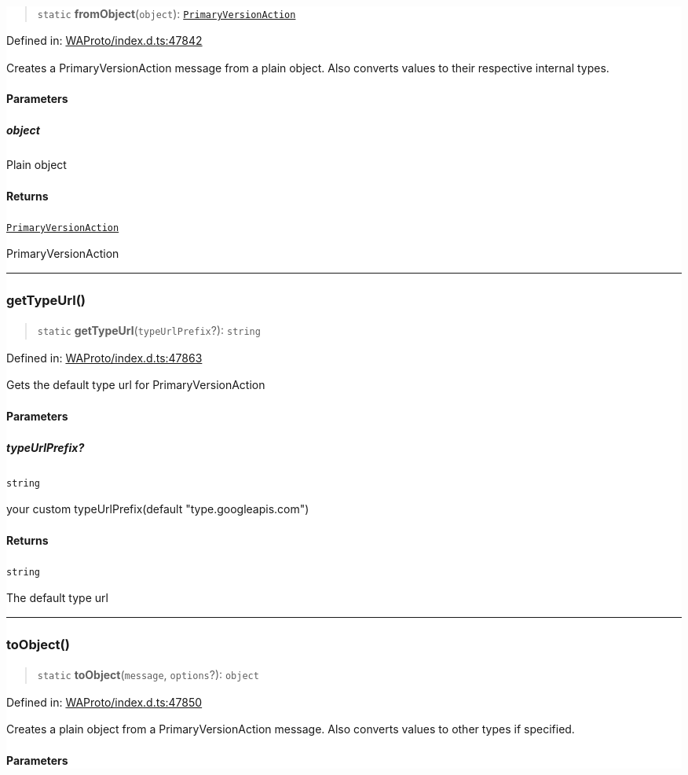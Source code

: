 > `static` **fromObject**(`object`): [`PrimaryVersionAction`](PrimaryVersionAction.md)

Defined in: [WAProto/index.d.ts:47842](https://github.com/Fokusdotid/bail/blob/a029a4f9908cd3806112e8438f5a31dda1376b84/WAProto/index.d.ts#L47842)

Creates a PrimaryVersionAction message from a plain object. Also converts values to their respective internal types.

#### Parameters

##### object

Plain object

#### Returns

[`PrimaryVersionAction`](PrimaryVersionAction.md)

PrimaryVersionAction

***

### getTypeUrl()

> `static` **getTypeUrl**(`typeUrlPrefix`?): `string`

Defined in: [WAProto/index.d.ts:47863](https://github.com/Fokusdotid/bail/blob/a029a4f9908cd3806112e8438f5a31dda1376b84/WAProto/index.d.ts#L47863)

Gets the default type url for PrimaryVersionAction

#### Parameters

##### typeUrlPrefix?

`string`

your custom typeUrlPrefix(default "type.googleapis.com")

#### Returns

`string`

The default type url

***

### toObject()

> `static` **toObject**(`message`, `options`?): `object`

Defined in: [WAProto/index.d.ts:47850](https://github.com/Fokusdotid/bail/blob/a029a4f9908cd3806112e8438f5a31dda1376b84/WAProto/index.d.ts#L47850)

Creates a plain object from a PrimaryVersionAction message. Also converts values to other types if specified.

#### Parameters
